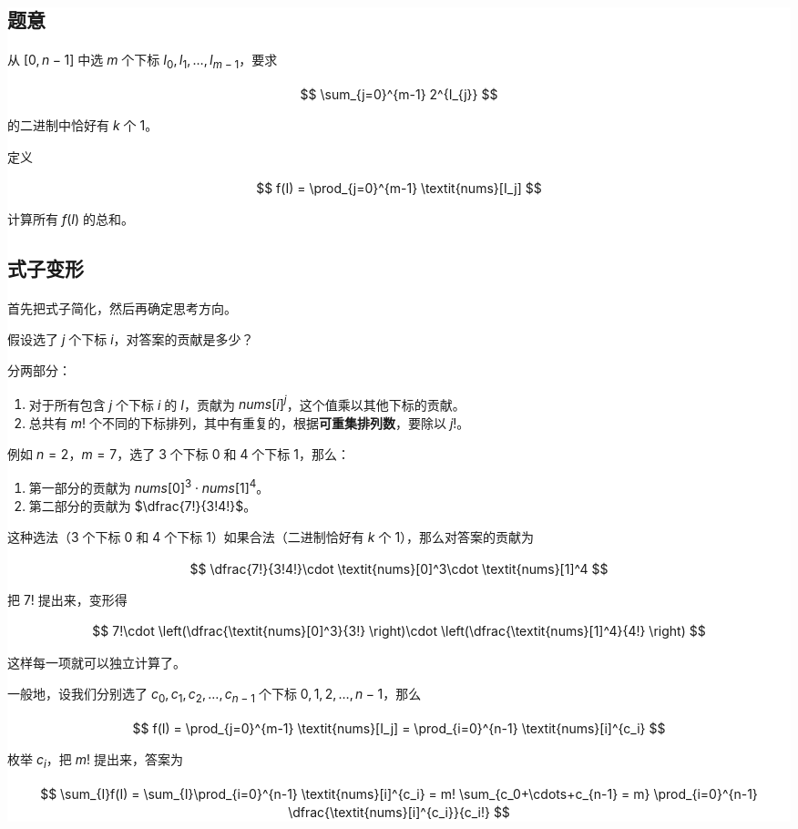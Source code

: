 ## 题意

从 $[0,n-1]$ 中选 $m$ 个下标 $I_0,I_1,\ldots,I_{m-1}$，要求

$$
\sum_{j=0}^{m-1} 2^{I_{j}}
$$

的二进制中恰好有 $k$ 个 $1$。

定义

$$
f(I) = \prod_{j=0}^{m-1} \textit{nums}[I_j]
$$

计算所有 $f(I)$ 的总和。

## 式子变形

首先把式子简化，然后再确定思考方向。

假设选了 $j$ 个下标 $i$，对答案的贡献是多少？

分两部分：

1. 对于所有包含 $j$ 个下标 $i$ 的 $I$，贡献为 $\textit{nums}[i]^j$，这个值乘以其他下标的贡献。
2. 总共有 $m!$ 个不同的下标排列，其中有重复的，根据**可重集排列数**，要除以 $j!$。

例如 $n=2$，$m=7$，选了 $3$ 个下标 $0$ 和 $4$ 个下标 $1$，那么：

1. 第一部分的贡献为 $\textit{nums}[0]^3\cdot \textit{nums}[1]^4$。
2. 第二部分的贡献为 $\dfrac{7!}{3!4!}$。

这种选法（$3$ 个下标 $0$ 和 $4$ 个下标 $1$）如果合法（二进制恰好有 $k$ 个 $1$），那么对答案的贡献为

$$
\dfrac{7!}{3!4!}\cdot \textit{nums}[0]^3\cdot \textit{nums}[1]^4
$$

把 $7!$ 提出来，变形得

$$
7!\cdot \left(\dfrac{\textit{nums}[0]^3}{3!} \right)\cdot \left(\dfrac{\textit{nums}[1]^4}{4!} \right)
$$

这样每一项就可以独立计算了。

一般地，设我们分别选了 $c_0,c_1,c_2,\ldots,c_{n-1}$ 个下标 $0,1,2,\ldots,n-1$，那么

$$
f(I) = \prod_{j=0}^{m-1} \textit{nums}[I_j] = \prod_{i=0}^{n-1} \textit{nums}[i]^{c_i}
$$

枚举 $c_i$，把 $m!$ 提出来，答案为

$$
\sum_{I}f(I) =  \sum_{I}\prod_{i=0}^{n-1} \textit{nums}[i]^{c_i} = m! \sum_{c_0+\cdots+c_{n-1} = m} \prod_{i=0}^{n-1} \dfrac{\textit{nums}[i]^{c_i}}{c_i!}
$$
